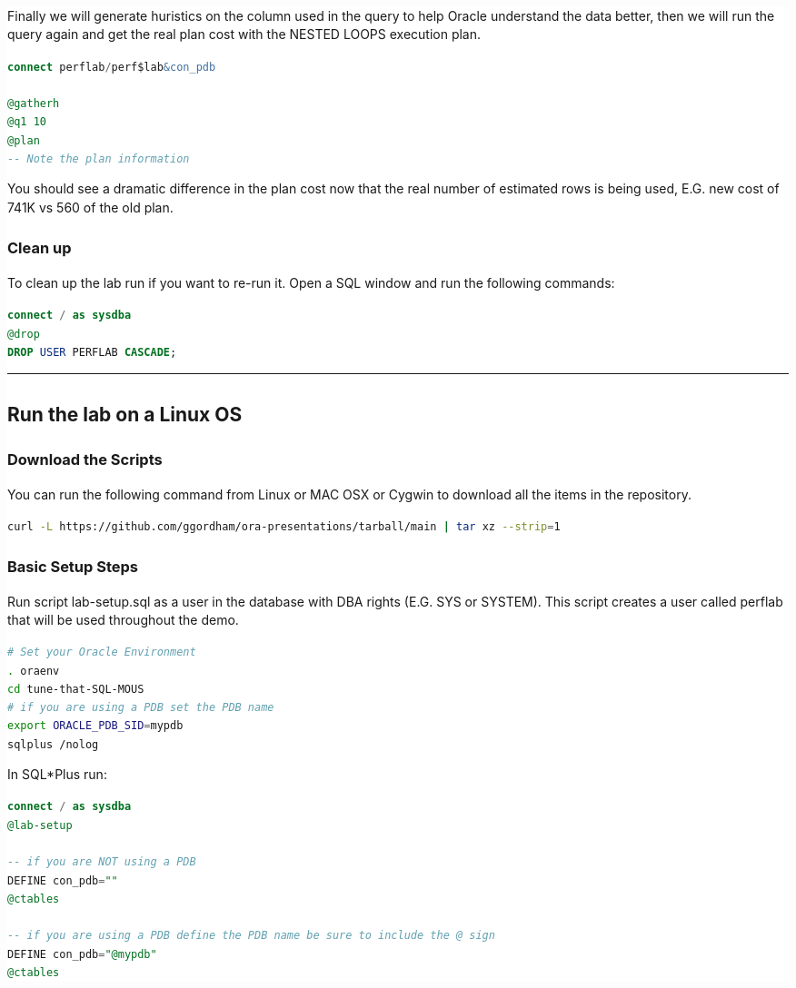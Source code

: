 Finally we will generate huristics on the column used in the query to help Oracle understand the data better, then we will run the query again and get the real plan cost with the NESTED LOOPS execution plan.

```sql
connect perflab/perf$lab&con_pdb

@gatherh
@q1 10
@plan
-- Note the plan information
```

You should see a dramatic difference in the plan cost now that the real number of estimated rows is being used, E.G. new cost of 741K vs 560 of the old plan.

### Clean up
To clean up the lab run if you want to re-run it.  Open a SQL window and run the following commands:

```sql
connect / as sysdba
@drop
DROP USER PERFLAB CASCADE;
```

---

## Run the lab on a Linux OS
### Download the Scripts
You can run the following command from Linux or MAC OSX or Cygwin to download all the items in the repository.

```bash
curl -L https://github.com/ggordham/ora-presentations/tarball/main | tar xz --strip=1
```

### Basic Setup Steps
Run script lab-setup.sql as a user in the database with DBA rights (E.G. SYS or SYSTEM).
This script creates a user called perflab that will be used throughout the demo.


```bash
# Set your Oracle Environment
. oraenv
cd tune-that-SQL-MOUS
# if you are using a PDB set the PDB name
export ORACLE_PDB_SID=mypdb
sqlplus /nolog
```

In SQL*Plus run:
```sql
connect / as sysdba
@lab-setup

-- if you are NOT using a PDB
DEFINE con_pdb=""
@ctables

-- if you are using a PDB define the PDB name be sure to include the @ sign
DEFINE con_pdb="@mypdb"
@ctables
```
